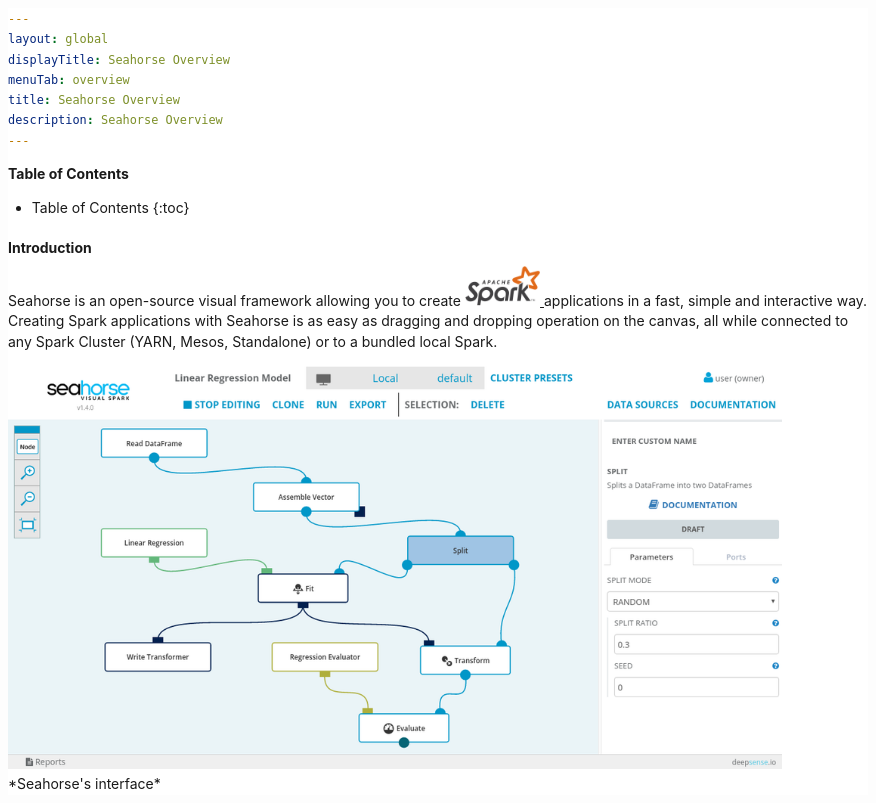 ```yaml
---
layout: global
displayTitle: Seahorse Overview
menuTab: overview
title: Seahorse Overview
description: Seahorse Overview
---
```


**Table of Contents**

* Table of Contents
{:toc}

#### Introduction

Seahorse is an open-source visual framework allowing you to create
<a target="_blank" href="https://spark.apache.org/">
  <img
    class="img-responsive"
    style="display: inline-block; width:auto; height:40px; margin-top: -11px;"
    alt="Apache Spark"
    src="./img/spark-logo.png">
</a>
applications in a fast, simple and interactive way. Creating Spark applications
with Seahorse is as easy as dragging and dropping operation on the canvas, all while
connected to any Spark Cluster (YARN, Mesos, Standalone) or to a bundled local Spark.

<div class="centered-container spacer" markdown="1">
  <img src="img/seahorse_editor.png"
    class="centered-image img-responsive spacer bordered-image" style="width:90%"/>
  *Seahorse's interface*
</div>
